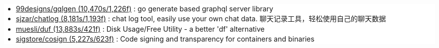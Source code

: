 * [99designs/gqlgen (10,470s/1,226f)](https://github.com/99designs/gqlgen) : go generate based graphql server library
* [sjzar/chatlog (8,181s/1,193f)](https://github.com/sjzar/chatlog) : chat log tool, easily use your own chat data. 聊天记录工具，轻松使用自己的聊天数据
* [muesli/duf (13,883s/421f)](https://github.com/muesli/duf) : Disk Usage/Free Utility - a better 'df' alternative
* [sigstore/cosign (5,227s/623f)](https://github.com/sigstore/cosign) : Code signing and transparency for containers and binaries
